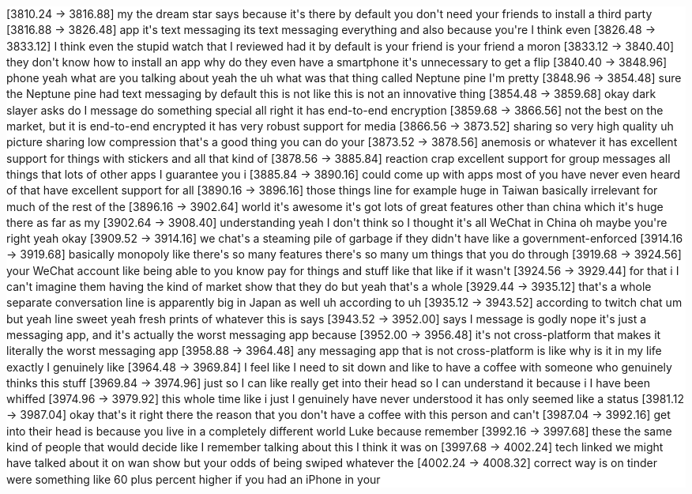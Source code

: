 [3810.24 → 3816.88] my the dream star says because it's there by default you don't need your friends to install a third party
[3816.88 → 3826.48] app it's text messaging its text messaging everything and also because you're I think even
[3826.48 → 3833.12] I think even the stupid watch that I reviewed had it by default is your friend is your friend a moron
[3833.12 → 3840.40] they don't know how to install an app why do they even have a smartphone it's unnecessary to get a flip
[3840.40 → 3848.96] phone yeah what are you talking about yeah the uh what was that thing called Neptune pine I'm pretty
[3848.96 → 3854.48] sure the Neptune pine had text messaging by default this is not like this is not an innovative thing
[3854.48 → 3859.68] okay dark slayer asks do I message do something special all right it has end-to-end encryption
[3859.68 → 3866.56] not the best on the market, but it is end-to-end encrypted it has very robust support for media
[3866.56 → 3873.52] sharing so very high quality uh picture sharing low compression that's a good thing you can do your
[3873.52 → 3878.56] anemosis or whatever it has excellent support for things with stickers and all that kind of
[3878.56 → 3885.84] reaction crap excellent support for group messages all things that lots of other apps I guarantee you i
[3885.84 → 3890.16] could come up with apps most of you have never even heard of that have excellent support for all
[3890.16 → 3896.16] those things line for example huge in Taiwan basically irrelevant for much of the rest of the
[3896.16 → 3902.64] world it's awesome it's got lots of great features other than china which it's huge there as far as my
[3902.64 → 3908.40] understanding yeah I don't think so I thought it's all WeChat in China oh maybe you're right yeah okay
[3909.52 → 3914.16] we chat's a steaming pile of garbage if they didn't have like a government-enforced
[3914.16 → 3919.68] basically monopoly like there's so many features there's so many um things that you do through
[3919.68 → 3924.56] your WeChat account like being able to you know pay for things and stuff like that like if it wasn't
[3924.56 → 3929.44] for that i I can't imagine them having the kind of market show that they do but yeah that's a whole
[3929.44 → 3935.12] that's a whole separate conversation line is apparently big in Japan as well uh according to uh
[3935.12 → 3943.52] according to twitch chat um but yeah line sweet yeah fresh prints of whatever this is says
[3943.52 → 3952.00] says I message is godly nope it's just a messaging app, and it's actually the worst messaging app because
[3952.00 → 3956.48] it's not cross-platform that makes it literally the worst messaging app
[3958.88 → 3964.48] any messaging app that is not cross-platform is like why is it in my life exactly I genuinely like
[3964.48 → 3969.84] I feel like I need to sit down and like to have a coffee with someone who genuinely thinks this stuff
[3969.84 → 3974.96] just so I can like really get into their head so I can understand it because i I have been whiffed
[3974.96 → 3979.92] this whole time like i just I genuinely have never understood it has only seemed like a status
[3981.12 → 3987.04] okay that's it right there the reason that you don't have a coffee with this person and can't
[3987.04 → 3992.16] get into their head is because you live in a completely different world Luke because remember
[3992.16 → 3997.68] these the same kind of people that would decide like I remember talking about this I think it was on
[3997.68 → 4002.24] tech linked we might have talked about it on wan show but your odds of being swiped whatever the
[4002.24 → 4008.32] correct way is on tinder were something like 60 plus percent higher if you had an iPhone in your